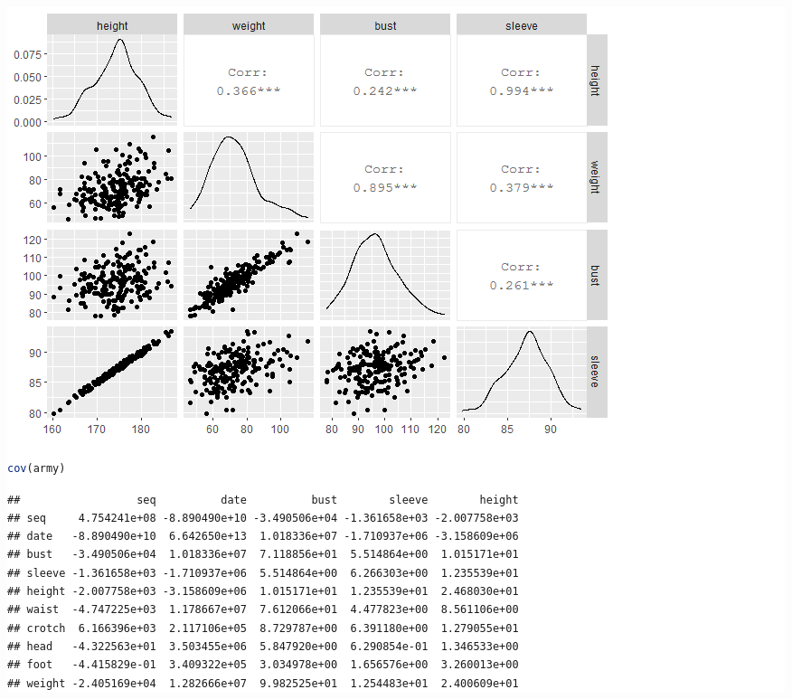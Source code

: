 ![](Bayes-modelling-for-Normal-and-Binomial-distribution_files/figure-markdown_github/unnamed-chunk-8-1.png)

``` r
cov(army)
```

    ##                  seq          date          bust        sleeve        height
    ## seq     4.754241e+08 -8.890490e+10 -3.490506e+04 -1.361658e+03 -2.007758e+03
    ## date   -8.890490e+10  6.642650e+13  1.018336e+07 -1.710937e+06 -3.158609e+06
    ## bust   -3.490506e+04  1.018336e+07  7.118856e+01  5.514864e+00  1.015171e+01
    ## sleeve -1.361658e+03 -1.710937e+06  5.514864e+00  6.266303e+00  1.235539e+01
    ## height -2.007758e+03 -3.158609e+06  1.015171e+01  1.235539e+01  2.468030e+01
    ## waist  -4.747225e+03  1.178667e+07  7.612066e+01  4.477823e+00  8.561106e+00
    ## crotch  6.166396e+03  2.117106e+05  8.729787e+00  6.391180e+00  1.279055e+01
    ## head   -4.322563e+01  3.503455e+06  5.847920e+00  6.290854e-01  1.346533e+00
    ## foot   -4.415829e-01  3.409322e+05  3.034978e+00  1.656576e+00  3.260013e+00
    ## weight -2.405169e+04  1.282666e+07  9.982525e+01  1.254483e+01  2.400609e+01